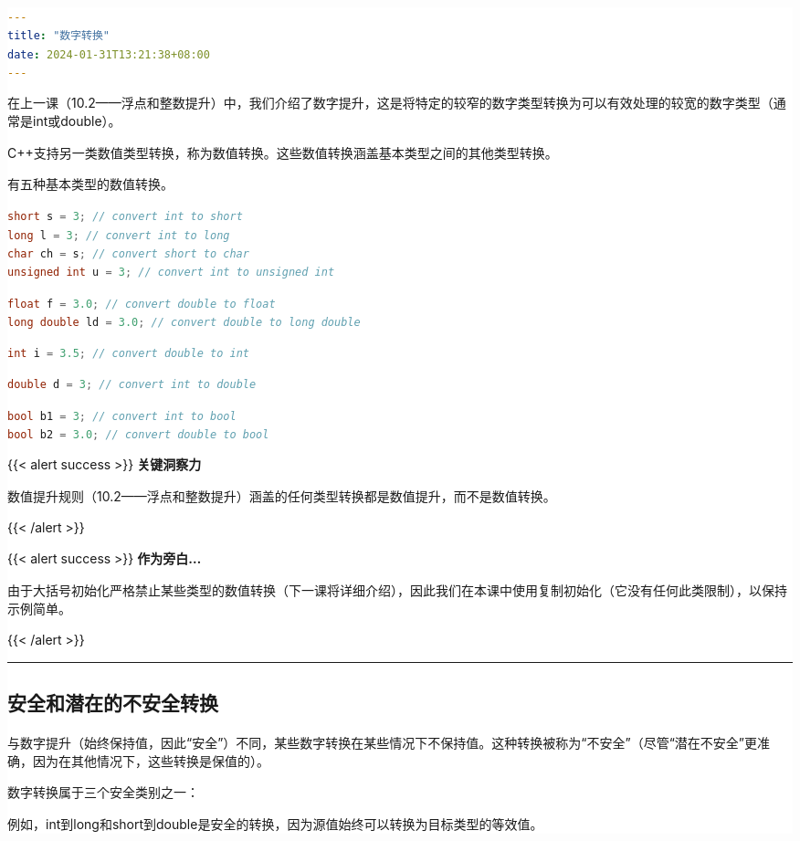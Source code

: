 ```yaml
---
title: "数字转换"
date: 2024-01-31T13:21:38+08:00
---
```


在上一课（10.2——浮点和整数提升）中，我们介绍了数字提升，这是将特定的较窄的数字类型转换为可以有效处理的较宽的数字类型（通常是int或double）。

C++支持另一类数值类型转换，称为数值转换。这些数值转换涵盖基本类型之间的其他类型转换。

有五种基本类型的数值转换。

```C++
short s = 3; // convert int to short
long l = 3; // convert int to long
char ch = s; // convert short to char
unsigned int u = 3; // convert int to unsigned int
```

```C++
float f = 3.0; // convert double to float
long double ld = 3.0; // convert double to long double
```

```C++
int i = 3.5; // convert double to int
```

```C++
double d = 3; // convert int to double
```

```C++
bool b1 = 3; // convert int to bool
bool b2 = 3.0; // convert double to bool
```

{{< alert success >}}
**关键洞察力**

数值提升规则（10.2——浮点和整数提升）涵盖的任何类型转换都是数值提升，而不是数值转换。

{{< /alert >}}

{{< alert success >}}
**作为旁白…**

由于大括号初始化严格禁止某些类型的数值转换（下一课将详细介绍），因此我们在本课中使用复制初始化（它没有任何此类限制），以保持示例简单。

{{< /alert >}}

***
## 安全和潜在的不安全转换

与数字提升（始终保持值，因此“安全”）不同，某些数字转换在某些情况下不保持值。这种转换被称为“不安全”（尽管“潜在不安全”更准确，因为在其他情况下，这些转换是保值的）。

数字转换属于三个安全类别之一：

例如，int到long和short到double是安全的转换，因为源值始终可以转换为目标类型的等效值。
